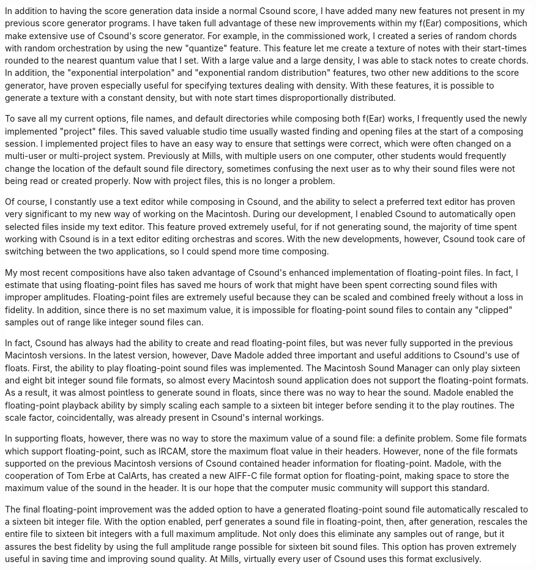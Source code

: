 In addition to having the score generation data inside a normal Csound score, I have added many new features not present in my previous score generator programs. I have taken full advantage of these new improvements within my f(Ear) compositions, which make extensive use of Csound's score generator. For example, in the commissioned work, I created a series of random chords with random orchestration by using the new "quantize" feature. This feature let me create a texture of notes with their start-times rounded to the nearest quantum value that I set. With a large value and a large density, I was able to stack notes to create chords. In addition, the "exponential interpolation" and "exponential random distribution" features, two other new additions to the score generator, have proven especially useful for specifying textures dealing with density. With these features, it is possible to generate a texture with a constant density, but with note start times disproportionally distributed.

To save all my current options, file names, and default directories while composing both f(Ear) works, I frequently used the newly implemented "project" files. This saved valuable studio time usually wasted finding and opening files at the start of a composing session. I implemented project files to have an easy way to ensure that settings were correct, which were often changed on a multi-user or multi-project system. Previously at Mills, with multiple users on one computer, other students would frequently change the location of the default sound file directory, sometimes confusing the next user as to why their sound files were not being read or created properly. Now with project files, this is no longer a problem.

Of course, I constantly use a text editor while composing in Csound, and the ability to select a preferred text editor has proven very significant to my new way of working on the Macintosh. During our development, I enabled Csound to automatically open selected files inside my text editor. This feature proved extremely useful, for if not generating sound, the majority of time spent working with Csound is in a text editor editing orchestras and scores. With the new developments, however, Csound took care of switching between the two applications, so I could spend more time composing.

My most recent compositions have also taken advantage of Csound's enhanced implementation of floating-point files. In fact, I estimate that using floating-point files has saved me hours of work that might have been spent correcting sound files with improper amplitudes. Floating-point files are extremely useful because they can be scaled and combined freely without a loss in fidelity. In addition, since there is no set maximum value, it is impossible for floating-point sound files to contain any "clipped" samples out of range like integer sound files can.

In fact, Csound has always had the ability to create and read floating-point files, but was never fully supported in the previous Macintosh versions. In the latest version, however, Dave Madole added three important and useful additions to Csound's use of floats. First, the ability to play floating-point sound files was implemented. The Macintosh Sound Manager can only play sixteen and eight bit integer sound file formats, so almost every Macintosh sound application does not support the floating-point formats. As a result, it was almost pointless to generate sound in floats, since there was no way to hear the sound. Madole enabled the floating-point playback ability by simply scaling each sample to a sixteen bit integer before sending it to the play routines. The scale factor, coincidentally, was already present in Csound's internal workings.

In supporting floats, however, there was no way to store the maximum value of a sound file: a definite problem. Some file formats which support floating-point, such as IRCAM, store the maximum float value in their headers. However, none of the file formats supported on the previous Macintosh versions of Csound contained header information for floating-point. Madole, with the cooperation of Tom Erbe at CalArts, has created a new AIFF-C file format option for floating-point, making space to store the maximum value of the sound in the header. It is our hope that the computer music community will support this standard.

The final floating-point improvement was the added option to have a generated floating-point sound file automatically rescaled to a sixteen bit integer file. With the option enabled, perf generates a sound file in floating-point, then, after generation, rescales the entire file to sixteen bit integers with a full maximum amplitude. Not only does this eliminate any samples out of range, but it assures the best fidelity by using the full amplitude range possible for sixteen bit sound files. This option has proven extremely useful in saving time and improving sound quality. At Mills, virtually every user of Csound uses this format exclusively.

